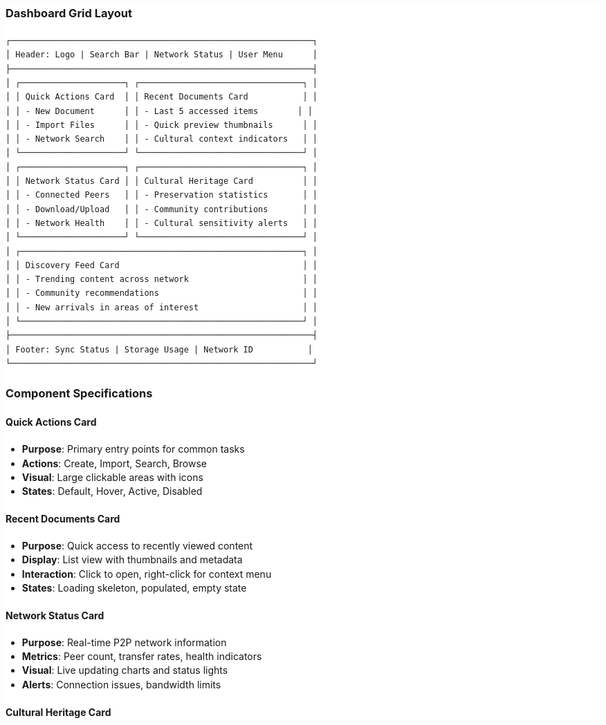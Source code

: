 ### Dashboard Grid Layout

```
┌─────────────────────────────────────────────────────────────┐
│ Header: Logo | Search Bar | Network Status | User Menu      │
├─────────────────────────────────────────────────────────────┤
│ ┌─────────────────────┐ ┌─────────────────────────────────┐ │
│ │ Quick Actions Card  │ │ Recent Documents Card           │ │
│ │ - New Document      │ │ - Last 5 accessed items        │ │
│ │ - Import Files      │ │ - Quick preview thumbnails      │ │
│ │ - Network Search    │ │ - Cultural context indicators   │ │
│ └─────────────────────┘ └─────────────────────────────────┘ │
│ ┌─────────────────────┐ ┌─────────────────────────────────┐ │
│ │ Network Status Card │ │ Cultural Heritage Card          │ │
│ │ - Connected Peers   │ │ - Preservation statistics       │ │
│ │ - Download/Upload   │ │ - Community contributions       │ │
│ │ - Network Health    │ │ - Cultural sensitivity alerts   │ │
│ └─────────────────────┘ └─────────────────────────────────┘ │
│ ┌─────────────────────────────────────────────────────────┐ │
│ │ Discovery Feed Card                                     │ │
│ │ - Trending content across network                       │ │
│ │ - Community recommendations                             │ │
│ │ - New arrivals in areas of interest                     │ │
│ └─────────────────────────────────────────────────────────┘ │
├─────────────────────────────────────────────────────────────┤
│ Footer: Sync Status | Storage Usage | Network ID           │
└─────────────────────────────────────────────────────────────┘
```

### Component Specifications

#### Quick Actions Card

- **Purpose**: Primary entry points for common tasks
- **Actions**: Create, Import, Search, Browse
- **Visual**: Large clickable areas with icons
- **States**: Default, Hover, Active, Disabled

#### Recent Documents Card

- **Purpose**: Quick access to recently viewed content
- **Display**: List view with thumbnails and metadata
- **Interaction**: Click to open, right-click for context menu
- **States**: Loading skeleton, populated, empty state

#### Network Status Card

- **Purpose**: Real-time P2P network information
- **Metrics**: Peer count, transfer rates, health indicators
- **Visual**: Live updating charts and status lights
- **Alerts**: Connection issues, bandwidth limits

#### Cultural Heritage Card
